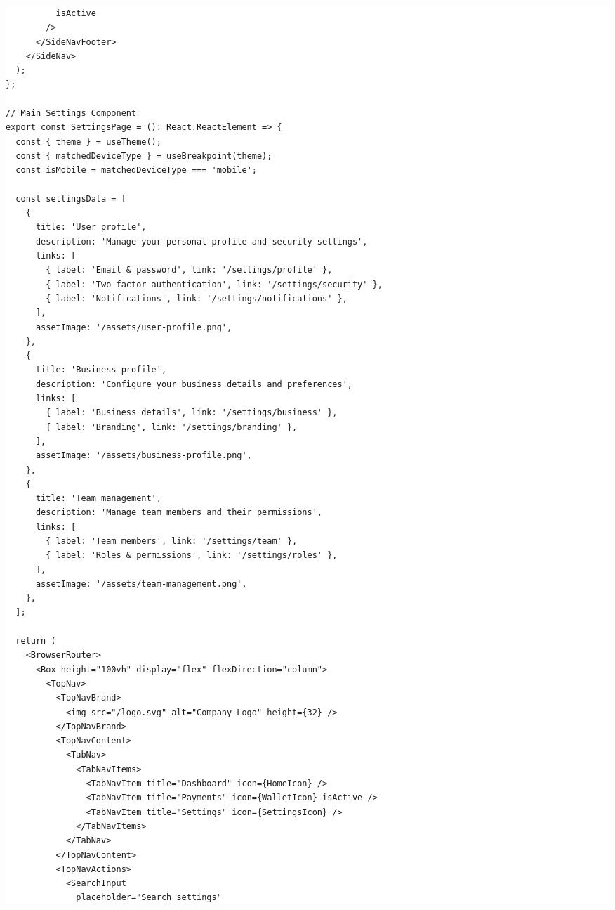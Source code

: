 ```tsx
          isActive
        />
      </SideNavFooter>
    </SideNav>
  );
};

// Main Settings Component
export const SettingsPage = (): React.ReactElement => {
  const { theme } = useTheme();
  const { matchedDeviceType } = useBreakpoint(theme);
  const isMobile = matchedDeviceType === 'mobile';

  const settingsData = [
    {
      title: 'User profile',
      description: 'Manage your personal profile and security settings',
      links: [
        { label: 'Email & password', link: '/settings/profile' },
        { label: 'Two factor authentication', link: '/settings/security' },
        { label: 'Notifications', link: '/settings/notifications' },
      ],
      assetImage: '/assets/user-profile.png',
    },
    {
      title: 'Business profile',
      description: 'Configure your business details and preferences',
      links: [
        { label: 'Business details', link: '/settings/business' },
        { label: 'Branding', link: '/settings/branding' },
      ],
      assetImage: '/assets/business-profile.png',
    },
    {
      title: 'Team management',
      description: 'Manage team members and their permissions',
      links: [
        { label: 'Team members', link: '/settings/team' },
        { label: 'Roles & permissions', link: '/settings/roles' },
      ],
      assetImage: '/assets/team-management.png',
    },
  ];

  return (
    <BrowserRouter>
      <Box height="100vh" display="flex" flexDirection="column">
        <TopNav>
          <TopNavBrand>
            <img src="/logo.svg" alt="Company Logo" height={32} />
          </TopNavBrand>
          <TopNavContent>
            <TabNav>
              <TabNavItems>
                <TabNavItem title="Dashboard" icon={HomeIcon} />
                <TabNavItem title="Payments" icon={WalletIcon} isActive />
                <TabNavItem title="Settings" icon={SettingsIcon} />
              </TabNavItems>
            </TabNav>
          </TopNavContent>
          <TopNavActions>
            <SearchInput
              placeholder="Search settings"
```
